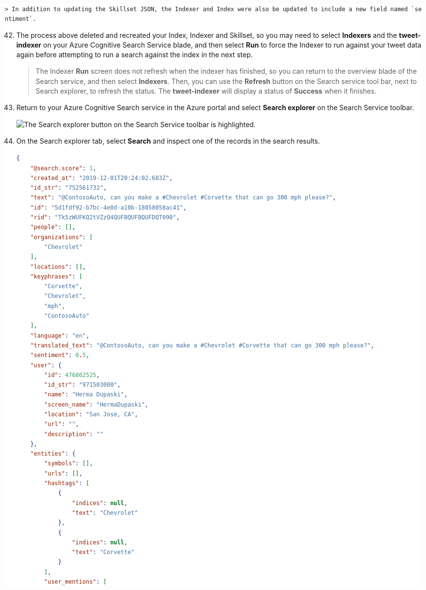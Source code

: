     > In addition to updating the Skillset JSON, the Indexer and Index were also be updated to include a new field named `sentiment`.

42. The process above deleted and recreated your Index, Indexer and Skillset, so you may need to select **Indexers** and the **tweet-indexer** on your Azure Cognitive Search Service blade, and then select **Run** to force the Indexer to run against your tweet data again before attempting to run a search against the index in the next step.

    > The Indexer **Run** screen does not refresh when the indexer has finished, so you can return to the overview blade of the Search service, and then select **Indexers**. Then, you can use the **Refresh** button on the Search service tool bar, next to Search explorer, to refresh the status. The **tweet-indexer** will display a status of **Success** when it finishes.

43. Return to your Azure Cognitive Search service in the Azure portal and select **Search explorer** on the Search Service toolbar.

    ![The Search explorer button on the Search Service toolbar is highlighted.](media/azure-search-service-toolbar-search-explorer.png "Search Service toolbar")

44. On the Search explorer tab, select **Search** and inspect one of the records in the search results.

    ```json
    {
        "@search.score": 1,
        "created_at": "2019-12-01T20:24:02.683Z",
        "id_str": "752561732",
        "text": "@ContosoAuto, can you make a #Chevrolet #Corvette that can go 300 mph please?",
        "id": "5d1fdf92-b7bc-4e0d-a10b-18058058ac41",
        "rid": "Tk5zWUFKQ2tVZzQ4QUFBQUFBQUFDQT090",
        "people": [],
        "organizations": [
            "Chevrolet"
        ],
        "locations": [],
        "keyphrases": [
            "Corvette",
            "Chevrolet",
            "mph",
            "ContosoAuto"
        ],
        "language": "en",
        "translated_text": "@ContosoAuto, can you make a #Chevrolet #Corvette that can go 300 mph please?",
        "sentiment": 0.5,
        "user": {
            "id": 476862525,
            "id_str": "971503000",
            "name": "Herma Dupaski",
            "screen_name": "HermaDupaski",
            "location": "San Jose, CA",
            "url": "",
            "description": ""
        },
        "entities": {
            "symbols": [],
            "urls": [],
            "hashtags": [
                {
                    "indices": null,
                    "text": "Chevrolet"
                },
                {
                    "indices": null,
                    "text": "Corvette"
                }
            ],
            "user_mentions": [